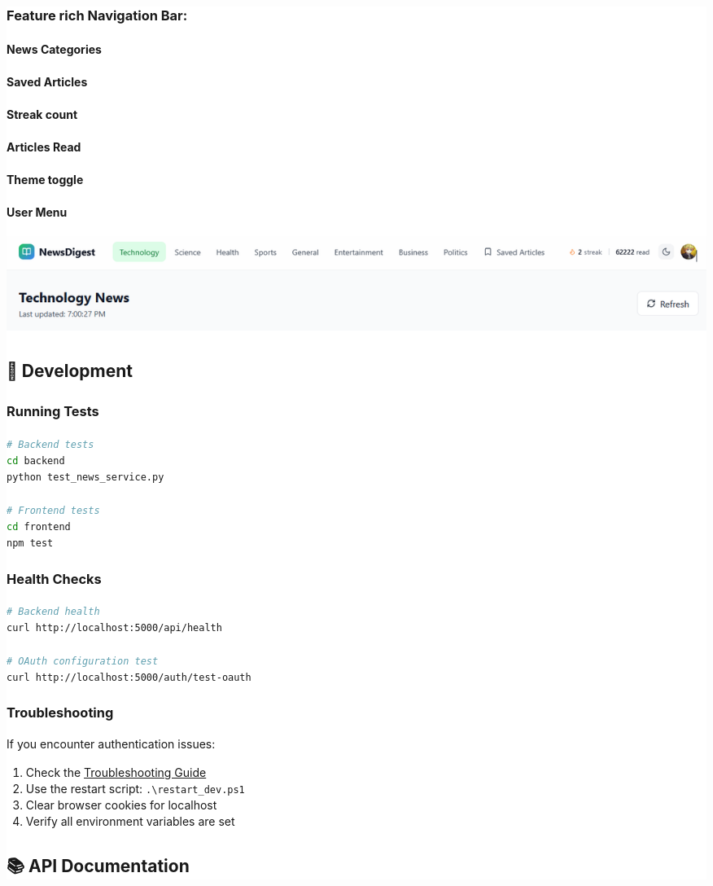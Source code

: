 

### Feature rich Navigation Bar:
  #### News Categories
  #### Saved Articles
  #### Streak count
  #### Articles Read
  #### Theme toggle
  #### User Menu
![Alt Text](SS/Screenshot%202025-08-24%20190251.png)


## 🔧 Development

### Running Tests
```bash
# Backend tests
cd backend
python test_news_service.py

# Frontend tests
cd frontend
npm test
```

### Health Checks
```bash
# Backend health
curl http://localhost:5000/api/health

# OAuth configuration test
curl http://localhost:5000/auth/test-oauth
```

### Troubleshooting
If you encounter authentication issues:
1. Check the [Troubleshooting Guide](TROUBLESHOOTING_AUTH.md)
2. Use the restart script: `.\restart_dev.ps1`
3. Clear browser cookies for localhost
4. Verify all environment variables are set

## 📚 API Documentation
